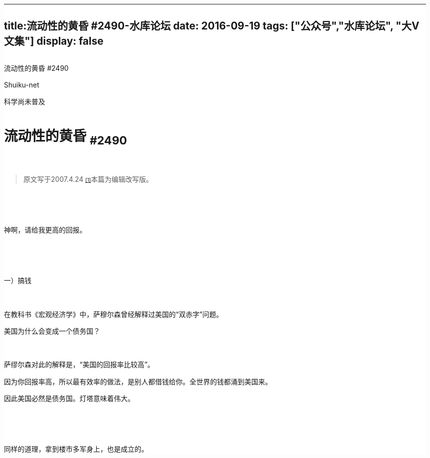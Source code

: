 
---
title:   ​流动性的黄昏 #2490-水库论坛
date: 2016-09-19
tags: ["公众号","水库论坛", "大V文集"]
display: false
---


## 



​流动性的黄昏 #2490




Shuiku-net




科学尚未普及


# 流动性的黄昏 <sub>#2490</sub>

&nbsp;

> 原文写于2007.4.24 <a name="_ftnref1" title="" style="font-size: 10px; text-decoration: underline;">[1]</a>本篇为编辑改写版。

&nbsp;

&nbsp;

神啊，请给我更高的回报。

&nbsp;

&nbsp;

一）搞钱

&nbsp;

在教科书《宏观经济学》中，萨穆尔森曾经解释过美国的“双赤字”问题。

美国为什么会变成一个债务国？

&nbsp;

萨缪尔森对此的解释是，“美国的回报率比较高”。

因为你回报率高，所以最有效率的做法，是别人都借钱给你。全世界的钱都涌到美国来。

因此美国必然是债务国。灯塔意味着伟大。

&nbsp;

&nbsp;

同样的道理，拿到楼市多军身上，也是成立的。

